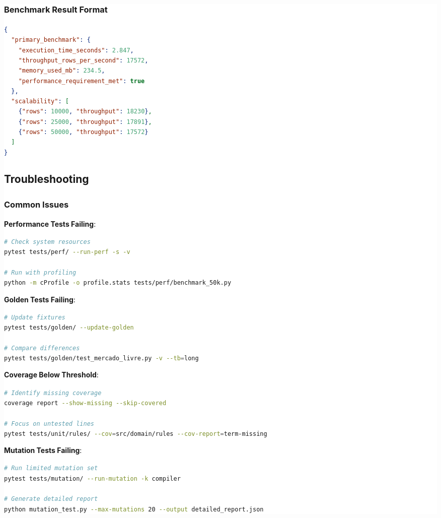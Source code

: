 ### Benchmark Result Format
```json
{
  "primary_benchmark": {
    "execution_time_seconds": 2.847,
    "throughput_rows_per_second": 17572,
    "memory_used_mb": 234.5,
    "performance_requirement_met": true
  },
  "scalability": [
    {"rows": 10000, "throughput": 18230},
    {"rows": 25000, "throughput": 17891},
    {"rows": 50000, "throughput": 17572}
  ]
}
```

## Troubleshooting

### Common Issues

**Performance Tests Failing**:
```bash
# Check system resources
pytest tests/perf/ --run-perf -s -v

# Run with profiling
python -m cProfile -o profile.stats tests/perf/benchmark_50k.py
```

**Golden Tests Failing**:
```bash
# Update fixtures
pytest tests/golden/ --update-golden

# Compare differences
pytest tests/golden/test_mercado_livre.py -v --tb=long
```

**Coverage Below Threshold**:
```bash
# Identify missing coverage
coverage report --show-missing --skip-covered

# Focus on untested lines
pytest tests/unit/rules/ --cov=src/domain/rules --cov-report=term-missing
```

**Mutation Tests Failing**:
```bash
# Run limited mutation set
pytest tests/mutation/ --run-mutation -k compiler

# Generate detailed report
python mutation_test.py --max-mutations 20 --output detailed_report.json
```
